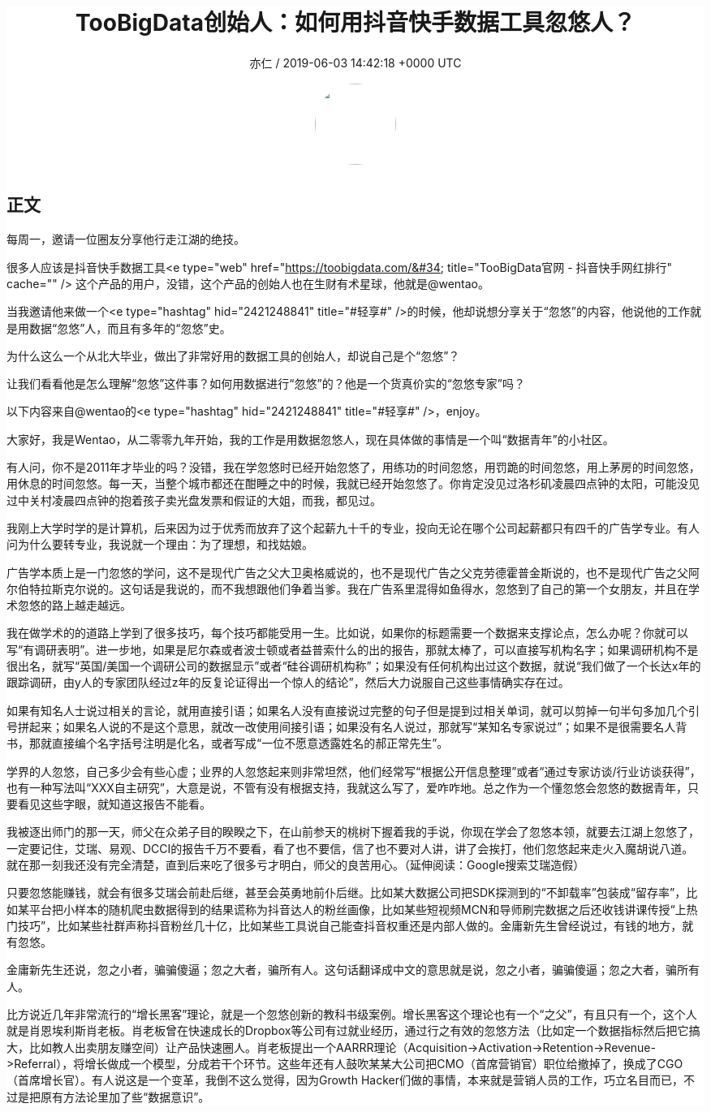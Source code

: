 <h1 align="center">TooBigData创始人：如何用抖音快手数据工具忽悠人？</h1>
<p align="center">
    <a>亦仁 / 2019-06-03 14:42:18 &#43;0000 UTC</a>
</p>

<div align="center">
    <img src="https://images.zsxq.com/Fn3NQqCN8nuGF86yZPXSbEsl0mb3?e=1590940799&amp;token=kIxbL07-8jAj8w1n4s9zv64FuZZNEATmlU_Vm6zD:pfbNc8W3hS0oYG_hyXXh_rHMHuc=" width="100" height="100" style="border:1px solid;border-radius:50%; color:#ffffff"/>
</div>

## 正文

<div>
每周一，邀请一位圈友分享他行走江湖的绝技。

很多人应该是抖音快手数据工具&lt;e type=&#34;web&#34; href=&#34;https://toobigdata.com/&#34; title=&#34;TooBigData官网 - 抖音快手网红排行&#34; cache=&#34;&#34; /&gt; 这个产品的用户，没错，这个产品的创始人也在生财有术星球，他就是@wentao。

当我邀请他来做一个&lt;e type=&#34;hashtag&#34; hid=&#34;2421248841&#34; title=&#34;#轻享#&#34; /&gt;的时候，他却说想分享关于“忽悠”的内容，他说他的工作就是用数据“忽悠”人，而且有多年的“忽悠”史。

为什么这么一个从北大毕业，做出了非常好用的数据工具的创始人，却说自己是个“忽悠”？

让我们看看他是怎么理解“忽悠”这件事？如何用数据进行“忽悠”的？他是一个货真价实的“忽悠专家”吗？

以下内容来自@wentao的&lt;e type=&#34;hashtag&#34; hid=&#34;2421248841&#34; title=&#34;#轻享#&#34; /&gt;，enjoy。

大家好，我是Wentao，从二零零九年开始，我的工作是用数据忽悠人，现在具体做的事情是一个叫“数据青年”的小社区。

有人问，你不是2011年才毕业的吗？没错，我在学忽悠时已经开始忽悠了，用练功的时间忽悠，用罚跪的时间忽悠，用上茅房的时间忽悠，用休息的时间忽悠。每一天，当整个城市都还在酣睡之中的时候，我就已经开始忽悠了。你肯定没见过洛杉矶凌晨四点钟的太阳，可能没见过中关村凌晨四点钟的抱着孩子卖光盘发票和假证的大姐，而我，都见过。

我刚上大学时学的是计算机，后来因为过于优秀而放弃了这个起薪九十千的专业，投向无论在哪个公司起薪都只有四千的广告学专业。有人问为什么要转专业，我说就一个理由：为了理想，和找姑娘。

广告学本质上是一门忽悠的学问，这不是现代广告之父大卫奥格威说的，也不是现代广告之父克劳德霍普金斯说的，也不是现代广告之父阿尔伯特拉斯克尔说的。这句话是我说的，而不我想跟他们争着当爹。我在广告系里混得如鱼得水，忽悠到了自己的第一个女朋友，并且在学术忽悠的路上越走越远。

我在做学术的的道路上学到了很多技巧，每个技巧都能受用一生。比如说，如果你的标题需要一个数据来支撑论点，怎么办呢？你就可以写“有调研表明”。进一步地，如果是尼尔森或者波士顿或者益普索什么的出的报告，那就太棒了，可以直接写机构名字；如果调研机构不是很出名，就写“英国/美国一个调研公司的数据显示”或者“硅谷调研机构称”；如果没有任何机构出过这个数据，就说“我们做了一个长达x年的跟踪调研，由y人的专家团队经过z年的反复论证得出一个惊人的结论”，然后大力说服自己这些事情确实存在过。

如果有知名人士说过相关的言论，就用直接引语；如果名人没有直接说过完整的句子但是提到过相关单词，就可以剪掉一句半句多加几个引号拼起来；如果名人说的不是这个意思，就改一改使用间接引语；如果没有名人说过，那就写“某知名专家说过”；如果不是很需要名人背书，那就直接编个名字括号注明是化名，或者写成“一位不愿意透露姓名的郝正常先生”。

学界的人忽悠，自己多少会有些心虚；业界的人忽悠起来则非常坦然，他们经常写“根据公开信息整理”或者“通过专家访谈/行业访谈获得”，也有一种写法叫“XXX自主研究”，大意是说，不管有没有根据支持，我就这么写了，爱咋咋地。总之作为一个懂忽悠会忽悠的数据青年，只要看见这些字眼，就知道这报告不能看。

我被逐出师门的那一天，师父在众弟子目的睽睽之下，在山前参天的桃树下握着我的手说，你现在学会了忽悠本领，就要去江湖上忽悠了，一定要记住，艾瑞、易观、DCCI的报告千万不要看，看了也不要信，信了也不要对人讲，讲了会挨打，他们忽悠起来走火入魔胡说八道。就在那一刻我还没有完全清楚，直到后来吃了很多亏才明白，师父的良苦用心。（延伸阅读：Google搜索艾瑞造假）

只要忽悠能赚钱，就会有很多艾瑞会前赴后继，甚至会英勇地前仆后继。比如某大数据公司把SDK探测到的“不卸载率”包装成“留存率”，比如某平台把小样本的随机爬虫数据得到的结果谎称为抖音达人的粉丝画像，比如某些短视频MCN和导师刷完数据之后还收钱讲课传授“上热门技巧”，比如某些社群声称抖音粉丝几十亿，比如某些工具说自己能查抖音权重还是内部人做的。金庸新先生曾经说过，有钱的地方，就有忽悠。

金庸新先生还说，忽之小者，骗骗傻逼；忽之大者，骗所有人。这句话翻译成中文的意思就是说，忽之小者，骗骗傻逼；忽之大者，骗所有人。

比方说近几年非常流行的“增长黑客”理论，就是一个忽悠创新的教科书级案例。增长黑客这个理论也有一个“之父”，有且只有一个，这个人就是肖恩埃利斯肖老板。肖老板曾在快速成长的Dropbox等公司有过就业经历，通过行之有效的忽悠方法（比如定一个数据指标然后把它搞大，比如教人出卖朋友赚空间）让产品快速圈人。肖老板提出一个AARRR理论（Acquisition-&gt;Activation-&gt;Retention-&gt;Revenue-&gt;Referral），将增长做成一个模型，分成若干个环节。这些年还有人鼓吹某某大公司把CMO（首席营销官）职位给撤掉了，换成了CGO（首席增长官）。有人说这是一个变革，我倒不这么觉得，因为Growth Hacker们做的事情，本来就是营销人员的工作，巧立名目而已，不过是把原有方法论里加了些“数据意识”。

